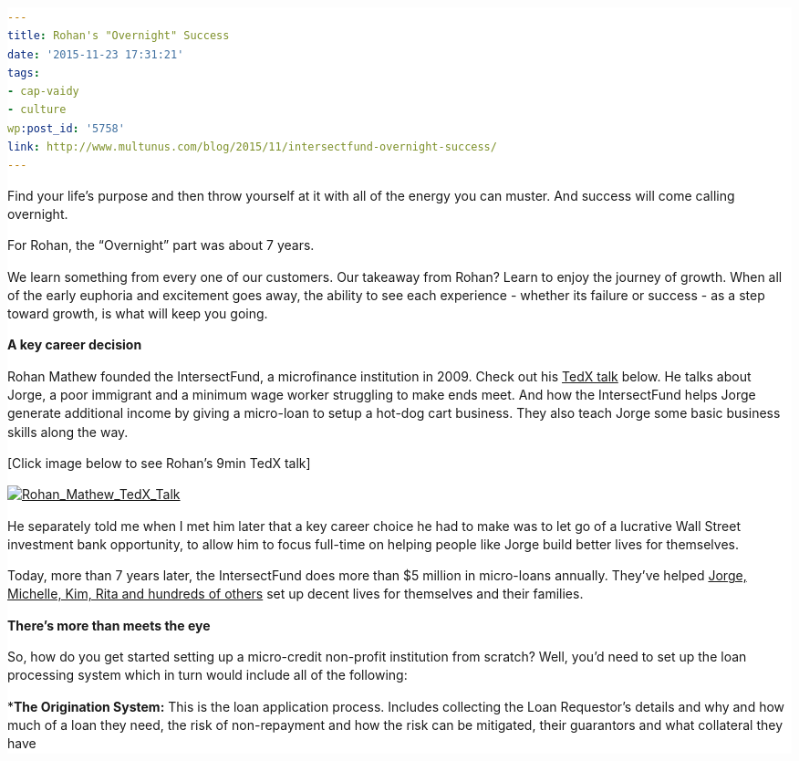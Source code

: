 ```yaml
---
title: Rohan's "Overnight" Success
date: '2015-11-23 17:31:21'
tags:
- cap-vaidy
- culture
wp:post_id: '5758'
link: http://www.multunus.com/blog/2015/11/intersectfund-overnight-success/
---
```


Find your life’s purpose and then throw yourself at it with all of the energy you can muster. And success will come calling overnight.


For Rohan, the “Overnight” part was about 7 years.


We learn something from every one of our customers. Our takeaway from Rohan? Learn to enjoy the journey of growth. When all of the early euphoria and excitement goes away, the ability to see each experience - whether its failure or success - as a step toward growth, is what will keep you going.


**A key career decision**


Rohan Mathew founded the IntersectFund, a microfinance institution in 2009. Check out his 
[TedX talk](http://tedxtalks.ted.com/video/Investing-with-love-Rohan-Mathe) below. He talks about Jorge, a poor immigrant and a minimum wage worker struggling to make ends meet. And how the IntersectFund helps Jorge generate additional income by giving a micro-loan to setup a hot-dog cart business. They also teach Jorge some basic business skills along the way.


[Click image below to see Rohan’s 9min TedX talk]


[![Rohan_Mathew_TedX_Talk](https://s3.amazonaws.com/next.multunus.com/wp-content/uploads/2015/11/maxresdefault-1024x576.jpg)](http://tedxtalks.ted.com/video/Investing-with-love-Rohan-Mathe)​


He separately told me when I met him later that a key career choice he had to make was to let go of a lucrative Wall Street investment bank opportunity, to allow him to focus full-time on helping people like Jorge build better lives for themselves.


Today, more than 7 years later, the IntersectFund does more than $5 million in micro-loans annually. They’ve helped 
[Jorge, Michelle, Kim, Rita and hundreds of others](http://intersectfund.org/content/entrepreneur-directory/) set up decent lives for themselves and their families.


**There’s more than meets the eye**


So, how do you get started setting up a micro-credit non-profit institution from scratch? Well, you’d need to set up the loan processing system which in turn would include all of the following:


***The Origination System:**
 This is the loan application process. Includes collecting the Loan Requestor’s details and why and how much of a loan they need, the risk of non-repayment and how the risk can be mitigated, their guarantors and what collateral they have
